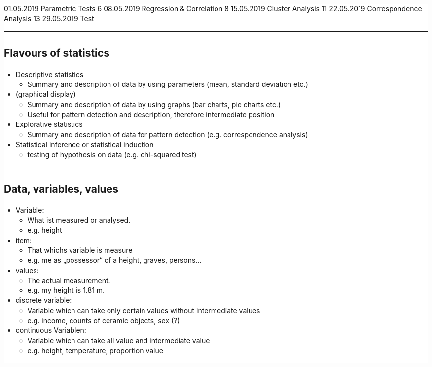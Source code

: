   </tr>
  <tr>
   <td style="text-align:left;"> 01.05.2019 </td>
   <td style="text-align:left;"> Parametric Tests </td>
   <td style="text-align:left;"> 6 </td>
  </tr>
  <tr>
   <td style="text-align:left;"> 08.05.2019 </td>
   <td style="text-align:left;"> Regression &amp; Correlation </td>
   <td style="text-align:left;"> 8 </td>
  </tr>
  <tr>
   <td style="text-align:left;"> 15.05.2019 </td>
   <td style="text-align:left;"> Cluster Analysis </td>
   <td style="text-align:left;"> 11 </td>
  </tr>
  <tr>
   <td style="text-align:left;"> 22.05.2019 </td>
   <td style="text-align:left;"> Correspondence Analysis </td>
   <td style="text-align:left;"> 13 </td>
  </tr>
  <tr>
   <td style="text-align:left;"> 29.05.2019 </td>
   <td style="text-align:left;"> Test </td>
   <td style="text-align:left;">  </td>
  </tr>
</tbody>
</table>

---

## Flavours of statistics

- Descriptive statistics
  - Summary and description of data by using parameters (mean, standard deviation etc.)
- (graphical display)
  - Summary and description of data by using graphs (bar charts, pie charts etc.)
  - Useful for pattern detection and description, therefore intermediate position
- Explorative statistics
  - Summary and description of data for pattern detection (e.g. correspondence analysis)
- Statistical inference or statistical induction
  - testing of hypothesis on data (e.g. chi-squared test)

---

## Data, variables, values

- Variable:
  - What ist measured or analysed.
  - e.g. height
- item:
  - That whichs variable is measure
  - e.g. me as „possessor“ of a height, graves, persons...
- values:
  - The actual measurement.
  - e.g. my height is 1.81 m.
- discrete variable:
  - Variable which can take only certain values without intermediate values
  - e.g. income, counts of ceramic objects, sex (?)
- continuous Variablen:
  - Variable which can take all value and intermediate value
  - e.g. height, temperature, proportion value

---